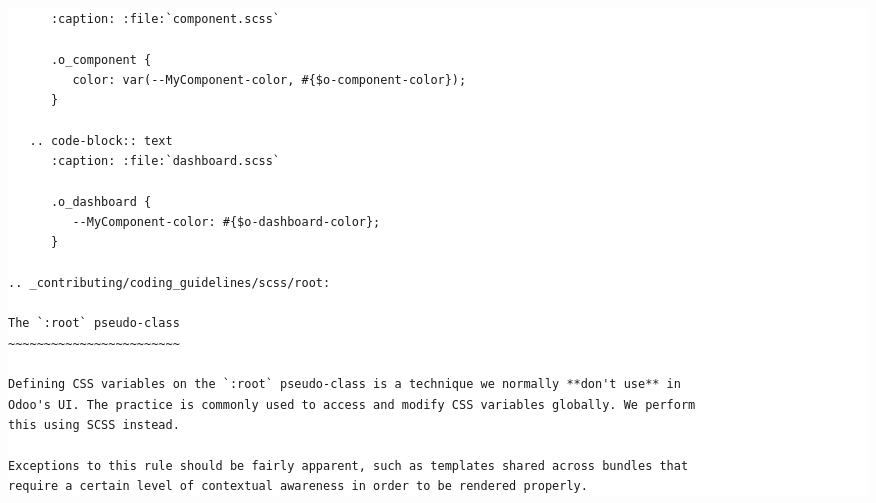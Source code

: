 ~~~~~~~~~~~~~~~~~~~~~~~~~~~~~~~~
      :caption: :file:`component.scss`

      .o_component {
         color: var(--MyComponent-color, #{$o-component-color});
      }

   .. code-block:: text
      :caption: :file:`dashboard.scss`

      .o_dashboard {
         --MyComponent-color: #{$o-dashboard-color};
      }

.. _contributing/coding_guidelines/scss/root:

The `:root` pseudo-class
~~~~~~~~~~~~~~~~~~~~~~~~

Defining CSS variables on the `:root` pseudo-class is a technique we normally **don't use** in
Odoo's UI. The practice is commonly used to access and modify CSS variables globally. We perform
this using SCSS instead.

Exceptions to this rule should be fairly apparent, such as templates shared across bundles that
require a certain level of contextual awareness in order to be rendered properly.
